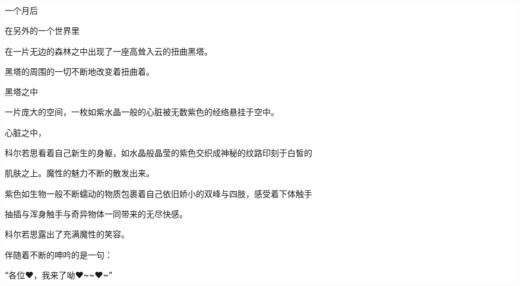 一个月后

在另外的一个世界里

在一片无边的森林之中出现了一座高耸入云的扭曲黑塔。

黑塔的周围的一切不断地改变着扭曲着。

黑塔之中

一片庞大的空间，一枚如紫水晶一般的心脏被无数紫色的经络悬挂于空中。

心脏之中，



科尔若思看着自己新生的身躯，如水晶般晶莹的紫色交织成神秘的纹路印刻于白皙的

肌肤之上。魔性的魅力不断的散发出来。



紫色如生物一般不断蠕动的物质包裹着自己依旧娇小的双峰与四肢，感受着下体触手

抽插与浑身触手与奇异物体一同带来的无尽快感。

科尔若思露出了充满魔性的笑容。

伴随着不断的呻吟的是一句：

“各位❤，我来了呦❤~~❤~”


